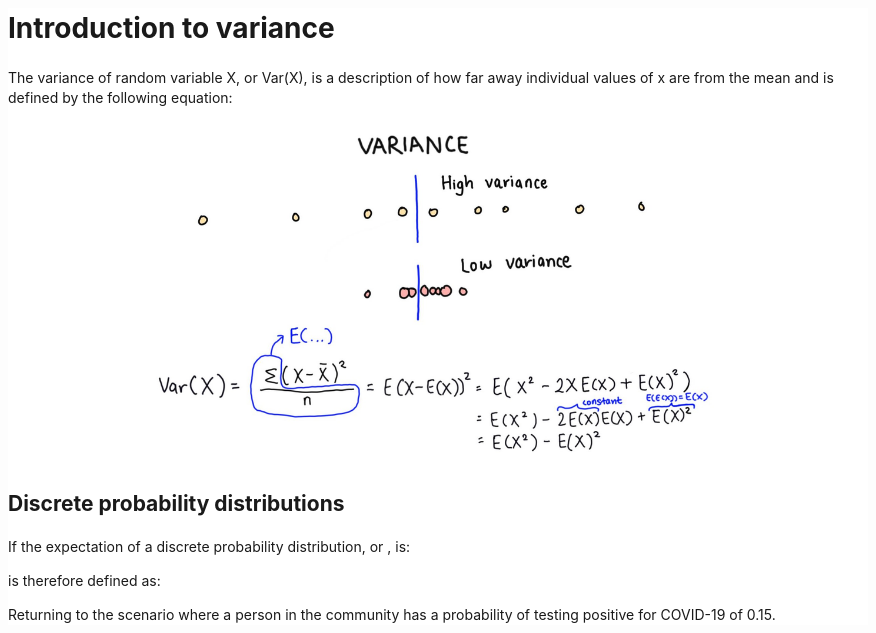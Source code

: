 
# Introduction to variance

The variance of random variable X, or Var(X), is a description of how
far away individual values of x are from the mean and is defined by the
following equation:

![\\frac{1}{n} \\displaystyle \\sum\_{i=1}^n (X - \\overline{X})^2 = E \\left( \\left( X-E(X) \\right) ^2 \\right)](https://latex.codecogs.com/png.latex?%5Cfrac%7B1%7D%7Bn%7D%20%5Cdisplaystyle%20%5Csum_%7Bi%3D1%7D%5En%20%28X%20-%20%5Coverline%7BX%7D%29%5E2%20%3D%20E%20%5Cleft%28%20%5Cleft%28%20X-E%28X%29%20%5Cright%29%20%5E2%20%5Cright%29 "\frac{1}{n} \displaystyle \sum_{i=1}^n (X - \overline{X})^2 = E \left( \left( X-E(X) \right) ^2 \right)")

<img src="../../figures/st-expectation_and_variance-variance.jpg" width="70%" style="display: block; margin: auto;" />

## Discrete probability distributions

If the expectation of a discrete probability distribution, or
![E(X)](https://latex.codecogs.com/png.latex?E%28X%29 "E(X)"), is:

![\\displaystyle \\sum\_{i=1}^n x\_i \\times p(x\_i)](https://latex.codecogs.com/png.latex?%5Cdisplaystyle%20%5Csum_%7Bi%3D1%7D%5En%20x_i%20%5Ctimes%20p%28x_i%29 "\displaystyle \sum_{i=1}^n x_i \times p(x_i)")

![E(X^2)](https://latex.codecogs.com/png.latex?E%28X%5E2%29 "E(X^2)") is
therefore defined as:

![\\displaystyle \\sum\_{i=1}^n x\_i^2 \\times p(x\_i)](https://latex.codecogs.com/png.latex?%5Cdisplaystyle%20%5Csum_%7Bi%3D1%7D%5En%20x_i%5E2%20%5Ctimes%20p%28x_i%29 "\displaystyle \sum_{i=1}^n x_i^2 \times p(x_i)")

Returning to the scenario where a person in the community has a
probability of testing positive for COVID-19 of 0.15.
